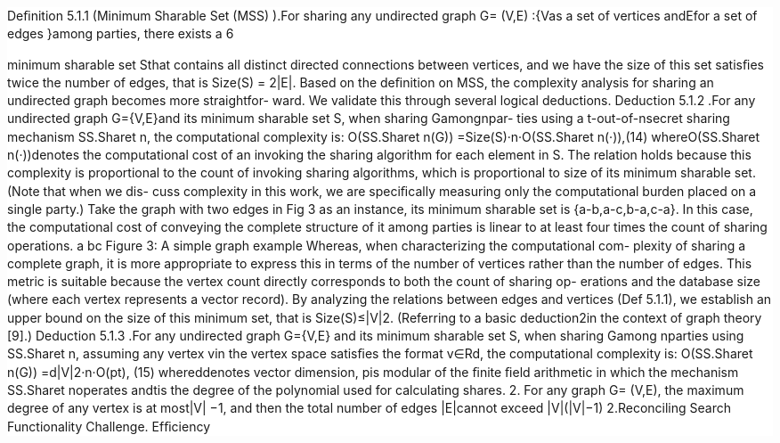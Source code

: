 Deﬁnition 5.1.1 (Minimum Sharable Set (MSS) ).For sharing
any undirected graph G= (V,E) :{Vas a set of vertices
andEfor a set of edges }among parties, there exists a
6

minimum sharable set Sthat contains all distinct directed
connections between vertices, and we have the size of this
set satisﬁes twice the number of edges, that is Size(S) =
2|E|.
Based on the deﬁnition on MSS, the complexity analysis
for sharing an undirected graph becomes more straightfor-
ward. We validate this through several logical deductions.
Deduction 5.1.2 .For any undirected graph G={V,E}and
its minimum sharable set S, when sharing Gamongnpar-
ties using a t-out-of-nsecret sharing mechanism SS.Sharet
n,
the computational complexity is:
O(SS.Sharet
n(G)) =Size(S)·n·O(SS.Sharet
n(·)),(14)
whereO(SS.Sharet
n(·))denotes the computational cost of an
invoking the sharing algorithm for each element in S. The
relation holds because this complexity is proportional to the
count of invoking sharing algorithms, which is proportional
to size of its minimum sharable set. (Note that when we dis-
cuss complexity in this work, we are speciﬁcally measuring
only the computational burden placed on a single party.)
Take the graph with two edges in Fig 3 as an instance, its
minimum sharable set is {a-b,a-c,b-a,c-a}. In this case,
the computational cost of conveying the complete structure
of it among parties is linear to at least four times the count
of sharing operations.
a
bc
Figure 3: A simple graph example
Whereas, when characterizing the computational com-
plexity of sharing a complete graph, it is more appropriate to
express this in terms of the number of vertices rather than the
number of edges. This metric is suitable because the vertex
count directly corresponds to both the count of sharing op-
erations and the database size (where each vertex represents
a vector record). By analyzing the relations between edges
and vertices (Def 5.1.1), we establish an upper bound on the
size of this minimum set, that is Size(S)≤|V|2. (Referring
to a basic deduction2in the context of graph theory [9].)
Deduction 5.1.3 .For any undirected graph G={V,E}
and its minimum sharable set S, when sharing Gamong
nparties using SS.Sharet
n, assuming any vertex vin the
vertex space satisﬁes the format v∈Rd, the computational
complexity is:
O(SS.Sharet
n(G)) =d|V|2·n·O(pt), (15)
whereddenotes vector dimension, pis modular of the ﬁnite
ﬁeld arithmetic in which the mechanism SS.Sharet
noperates
andtis the degree of the polynomial used for calculating
shares.
2. For any graph G= (V,E), the maximum degree of any vertex is
at most|V| −1, and then the total number of edges |E|cannot exceed
|V|(|V|−1)
2.Reconciling Search Functionality Challenge. Efﬁciency